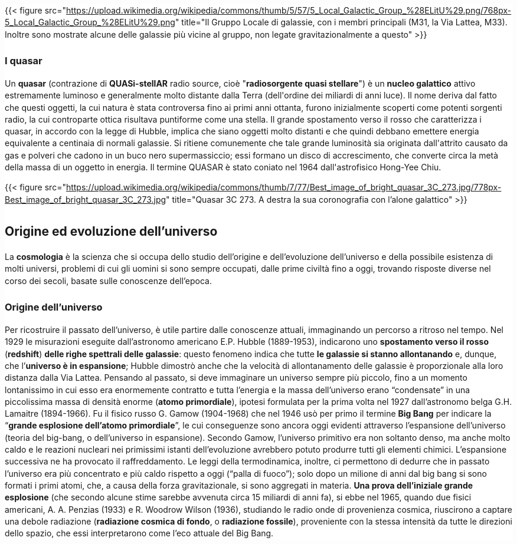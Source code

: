 {{< figure src="https://upload.wikimedia.org/wikipedia/commons/thumb/5/57/5_Local_Galactic_Group_%28ELitU%29.png/768px-5_Local_Galactic_Group_%28ELitU%29.png" title="Il Gruppo Locale di galassie, con i membri principali (M31, la Via Lattea, M33). Inoltre sono mostrate alcune delle galassie più vicine al gruppo, non legate gravitazionalmente a questo" >}}

### I quasar

Un **quasar** (contrazione di **QUASi-stellAR** radio source, cioè "**radiosorgente quasi stellare**") è un **nucleo galattico** attivo estremamente luminoso e generalmente molto distante dalla Terra (dell'ordine dei miliardi di anni luce). Il nome deriva dal fatto che questi oggetti, la cui natura è stata controversa fino ai primi anni ottanta, furono inizialmente scoperti come potenti sorgenti radio, la cui controparte ottica risultava puntiforme come una stella. Il grande spostamento verso il rosso che caratterizza i quasar, in accordo con la legge di Hubble, implica che siano oggetti molto distanti e che quindi debbano emettere energia equivalente a centinaia di normali galassie. Si ritiene comunemente che tale grande luminosità sia originata dall'attrito causato da gas e polveri che cadono in un buco nero supermassiccio; essi formano un disco di accrescimento, che converte circa la metà della massa di un oggetto in energia. Il termine QUASAR è stato coniato nel 1964 dall'astrofisico Hong-Yee Chiu.

{{< figure src="https://upload.wikimedia.org/wikipedia/commons/thumb/7/77/Best_image_of_bright_quasar_3C_273.jpg/778px-Best_image_of_bright_quasar_3C_273.jpg" title="Quasar 3C 273. A destra la sua coronografia con l’alone galattico" >}}

## Origine ed evoluzione dell’universo

La **cosmologia** è la scienza che si occupa dello studio dell’origine e dell’evoluzione dell’universo e della possibile esistenza di molti universi, problemi di cui gli uomini si sono sempre occupati, dalle prime civiltà fino a oggi, trovando risposte diverse nel corso dei secoli, basate sulle conoscenze dell’epoca.

### Origine dell’universo

Per ricostruire il passato dell’universo, è utile partire dalle conoscenze attuali, immaginando un percorso a ritroso nel tempo.  Nel 1929 le misurazioni eseguite dall’astronomo americano E.P. Hubble (1889-1953), indicarono uno **spostamento verso il rosso** (**redshift**) **delle righe spettrali delle galassie**: questo fenomeno indica che tutte **le galassie si stanno allontanando** e, dunque, che l’**universo è in espansione**; Hubble dimostrò anche che la velocità di allontanamento delle galassie è proporzionale alla loro distanza dalla Via Lattea. Pensando al passato, si deve immaginare un universo sempre più piccolo, fino a un momento lontanissimo in cui esso era enormemente contratto e tutta l’energia e la massa dell’universo erano “condensate” in una piccolissima massa di densità enorme (**atomo primordiale**), ipotesi formulata per la prima volta nel 1927 dall’astronomo belga G.H. Lamaitre (1894-1966).  Fu il fisico russo G. Gamow (1904-1968) che nel 1946 usò per primo il termine **Big Bang** per indicare la “**grande esplosione dell’atomo primordiale**”, le cui conseguenze sono ancora oggi evidenti attraverso l’espansione dell’universo (teoria del big-bang, o dell’universo in espansione). Secondo Gamow, l’universo primitivo era non soltanto denso, ma anche molto caldo e le reazioni nucleari nei primissimi istanti dell’evoluzione avrebbero potuto produrre tutti gli elementi chimici. L’espansione successiva ne ha provocato il raffreddamento. Le leggi della termodinamica, inoltre, ci permettono di dedurre che in passato l’universo era più concentrato e più caldo rispetto a oggi (“palla di fuoco”); solo dopo un milione di anni dal big bang si sono formati i primi atomi, che, a causa della forza gravitazionale, si sono aggregati in materia.  **Una prova dell’iniziale grande esplosione** (che secondo alcune stime sarebbe avvenuta circa 15 miliardi di anni fa), si ebbe nel 1965, quando due fisici americani, A. A. Penzias (1933) e R. Woodrow Wilson (1936), studiando le radio onde di provenienza cosmica, riuscirono a captare una debole radiazione (**radiazione cosmica di fondo**, o **radiazione fossile**), proveniente con la stessa intensità da tutte le direzioni dello spazio, che essi interpretarono come l’eco attuale del Big Bang.
